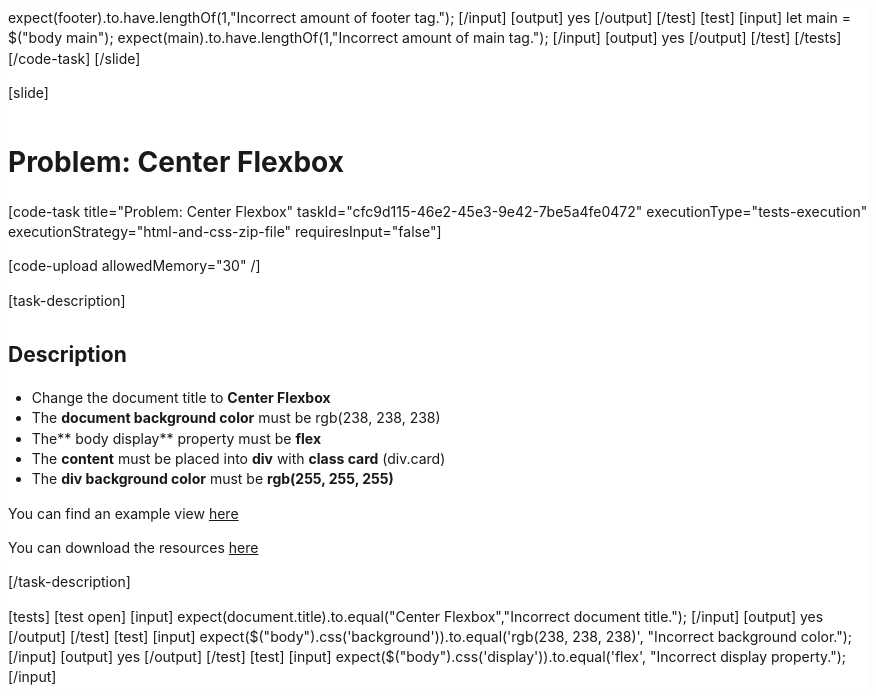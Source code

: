 expect(footer).to.have.lengthOf(1,"Incorrect amount of footer tag.");
[/input]
[output]
yes
[/output]
[/test]
[test]
[input]
let main = $("body main");
expect(main).to.have.lengthOf(1,"Incorrect amount of main tag.");
[/input]
[output]
yes
[/output]
[/test]
[/tests]
[/code-task]
[/slide]

[slide]

# Problem: Center Flexbox

[code-task title="Problem: Center Flexbox" taskId="cfc9d115-46e2-45e3-9e42-7be5a4fe0472" executionType="tests-execution" executionStrategy="html-and-css-zip-file" requiresInput="false"]

[code-upload allowedMemory="30" /]

[task-description]

## Description

* Change the document title to **Center Flexbox**
* The **document background color** must be rgb(238, 238, 238)
* The** body display** property must be **flex**
* The **content** must be placed into **div** with **class card** (div.card)
* The **div background color** must be **rgb(255, 255, 255)**

You can find an example view [here](https://i.imgur.com/fsG9LGK.jpg)

You can download the resources [here](https://mega.nz/file/GZg3iIbJ#7AiGUgdLABqux4xmAOLzCLbrLXlhvTeznYwmUHrhFVg)

[/task-description]

[tests]
[test open]
[input]
expect(document.title).to.equal("Center Flexbox","Incorrect document title.");
[/input]
[output]
yes
[/output]
[/test]
[test]
[input]
expect($("body").css('background')).to.equal('rgb(238, 238, 238)', "Incorrect background color.");
[/input]
[output]
yes
[/output]
[/test]
[test]
[input]
expect($("body").css('display')).to.equal('flex', "Incorrect display property.");
[/input]